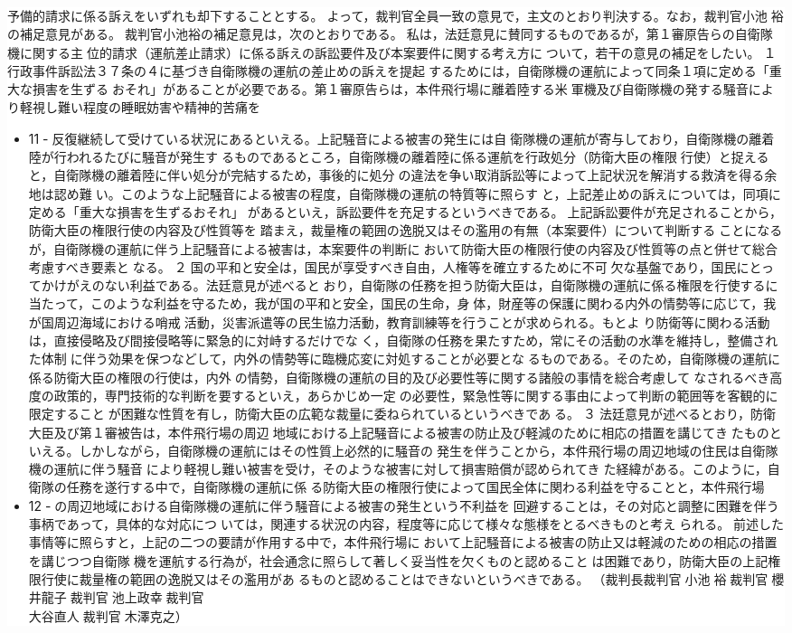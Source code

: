 予備的請求に係る訴えをいずれも却下することとする。 
 よって，裁判官全員一致の意見で，主文のとおり判決する。なお，裁判官小池
裕の補足意見がある。 
 裁判官小池裕の補足意見は，次のとおりである。 
 私は，法廷意見に賛同するものであるが，第１審原告らの自衛隊機に関する主
位的請求（運航差止請求）に係る訴えの訴訟要件及び本案要件に関する考え方に
ついて，若干の意見の補足をしたい。 
 １ 行政事件訴訟法３７条の４に基づき自衛隊機の運航の差止めの訴えを提起
するためには，自衛隊機の運航によって同条１項に定める「重大な損害を生ずる
おそれ」があることが必要である。第１審原告らは，本件飛行場に離着陸する米
軍機及び自衛隊機の発する騒音により軽視し難い程度の睡眠妨害や精神的苦痛を
- 11 - 
反復継続して受けている状況にあるといえる。上記騒音による被害の発生には自
衛隊機の運航が寄与しており，自衛隊機の離着陸が行われるたびに騒音が発生す
るものであるところ，自衛隊機の離着陸に係る運航を行政処分（防衛大臣の権限
行使）と捉えると，自衛隊機の離着陸に伴い処分が完結するため，事後的に処分
の違法を争い取消訴訟等によって上記状況を解消する救済を得る余地は認め難
い。このような上記騒音による被害の程度，自衛隊機の運航の特質等に照らす
と，上記差止めの訴えについては，同項に定める「重大な損害を生ずるおそれ」
があるといえ，訴訟要件を充足するというべきである。 
 上記訴訟要件が充足されることから，防衛大臣の権限行使の内容及び性質等を
踏まえ，裁量権の範囲の逸脱又はその濫用の有無（本案要件）について判断する
ことになるが，自衛隊機の運航に伴う上記騒音による被害は，本案要件の判断に
おいて防衛大臣の権限行使の内容及び性質等の点と併せて総合考慮すべき要素と
なる。 
 ２ 国の平和と安全は，国民が享受すべき自由，人権等を確立するために不可
欠な基盤であり，国民にとってかけがえのない利益である。法廷意見が述べると
おり，自衛隊の任務を担う防衛大臣は，自衛隊機の運航に係る権限を行使するに
当たって，このような利益を守るため，我が国の平和と安全，国民の生命，身
体，財産等の保護に関わる内外の情勢等に応じて，我が国周辺海域における哨戒
活動，災害派遣等の民生協力活動，教育訓練等を行うことが求められる。もとよ
り防衛等に関わる活動は，直接侵略及び間接侵略等に緊急的に対峙するだけでな
く，自衛隊の任務を果たすため，常にその活動の水準を維持し，整備された体制
に伴う効果を保つなどして，内外の情勢等に臨機応変に対処することが必要とな
るものである。そのため，自衛隊機の運航に係る防衛大臣の権限の行使は，内外
の情勢，自衛隊機の運航の目的及び必要性等に関する諸般の事情を総合考慮して
なされるべき高度の政策的，専門技術的な判断を要するといえ，あらかじめ一定
の必要性，緊急性等に関する事由によって判断の範囲等を客観的に限定すること
が困難な性質を有し，防衛大臣の広範な裁量に委ねられているというべきであ
る。 
 ３ 法廷意見が述べるとおり，防衛大臣及び第１審被告は，本件飛行場の周辺
地域における上記騒音による被害の防止及び軽減のために相応の措置を講じてき
たものといえる。しかしながら，自衛隊機の運航にはその性質上必然的に騒音の
発生を伴うことから，本件飛行場の周辺地域の住民は自衛隊機の運航に伴う騒音
により軽視し難い被害を受け，そのような被害に対して損害賠償が認められてき
た経緯がある。このように，自衛隊の任務を遂行する中で，自衛隊機の運航に係
る防衛大臣の権限行使によって国民全体に関わる利益を守ることと，本件飛行場
- 12 - 
の周辺地域における自衛隊機の運航に伴う騒音による被害の発生という不利益を
回避することは，その対応と調整に困難を伴う事柄であって，具体的な対応につ
いては，関連する状況の内容，程度等に応じて様々な態様をとるべきものと考え
られる。 
 前述した事情等に照らすと，上記の二つの要請が作用する中で，本件飛行場に
おいて上記騒音による被害の防止又は軽減のための相応の措置を講じつつ自衛隊
機を運航する行為が，社会通念に照らして著しく妥当性を欠くものと認めること
は困難であり，防衛大臣の上記権限行使に裁量権の範囲の逸脱又はその濫用があ
るものと認めることはできないというべきである。 
（裁判長裁判官 小池 裕 裁判官 櫻井龍子 裁判官 池上政幸 裁判官  
大谷直人 裁判官 木澤克之） 
 

                    